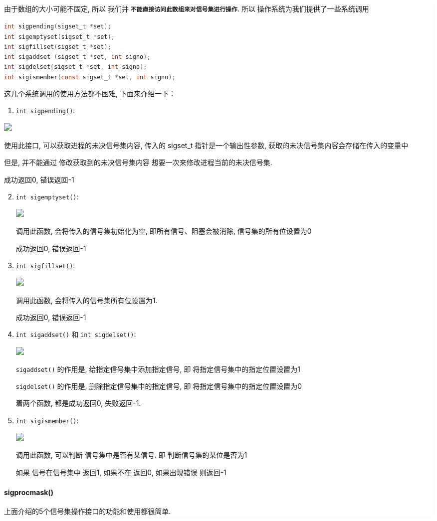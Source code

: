 由于数组的大小可能不固定, 所以 我们并  **`不能直接访问此数组来对信号集进行操作`**. 所以 操作系统为我们提供了一些系统调用

```c
int sigpending(sigset_t *set);
int sigemptyset(sigset_t *set);
int sigfillset(sigset_t *set);
int sigaddset (sigset_t *set, int signo);
int sigdelset(sigset_t *set, int signo);
int sigismember(const sigset_t *set, int signo);
```

这几个系统调用的使用方法都不困难, 下面来介绍一下：

1. `int sigpending()`:

  ![ ](https://dxyt-july-image.oss-cn-beijing.aliyuncs.com/CSDN/image-20230406094527802.png)

  使用此接口, 可以获取进程的未决信号集内容, 传入的 sigset_t 指针是一个输出性参数, 获取的未决信号集内容会存储在传入的变量中

  但是, 并不能通过 修改获取到的未决信号集内容 想要一次来修改进程当前的未决信号集.

  成功返回0, 错误返回-1

2. `int sigemptyset()`:

	![](https://dxyt-july-image.oss-cn-beijing.aliyuncs.com/CSDN/image-20230406094934981.png)

	调用此函数, 会将传入的信号集初始化为空, 即所有信号、阻塞会被消除, 信号集的所有位设置为0

	成功返回0, 错误返回-1

3. `int sigfillset()`:

	![](https://dxyt-july-image.oss-cn-beijing.aliyuncs.com/CSDN/image-20230406095213355.png)

	调用此函数, 会将传入的信号集所有位设置为1.

	成功返回0, 错误返回-1

4. `int sigaddset()` 和 `int sigdelset()`:

	![](https://dxyt-july-image.oss-cn-beijing.aliyuncs.com/CSDN/image-20230406095638337.png)

	`sigaddset()` 的作用是, 给指定信号集中添加指定信号, 即 将指定信号集中的指定位置设置为1

	`sigdelset()` 的作用是, 删除指定信号集中的指定信号, 即 将指定信号集中的指定位置设置为0

	着两个函数, 都是成功返回0, 失败返回-1.

5. `int sigismember()`:

	![](https://dxyt-july-image.oss-cn-beijing.aliyuncs.com/CSDN/image-20230406100142578.png)

	调用此函数, 可以判断 信号集中是否有某信号. 即 判断信号集的某位是否为1

	如果 信号在信号集中 返回1, 如果不在 返回0, 如果出现错误 则返回-1

#### sigprocmask()

上面介绍的5个信号集操作接口的功能和使用都很简单.
